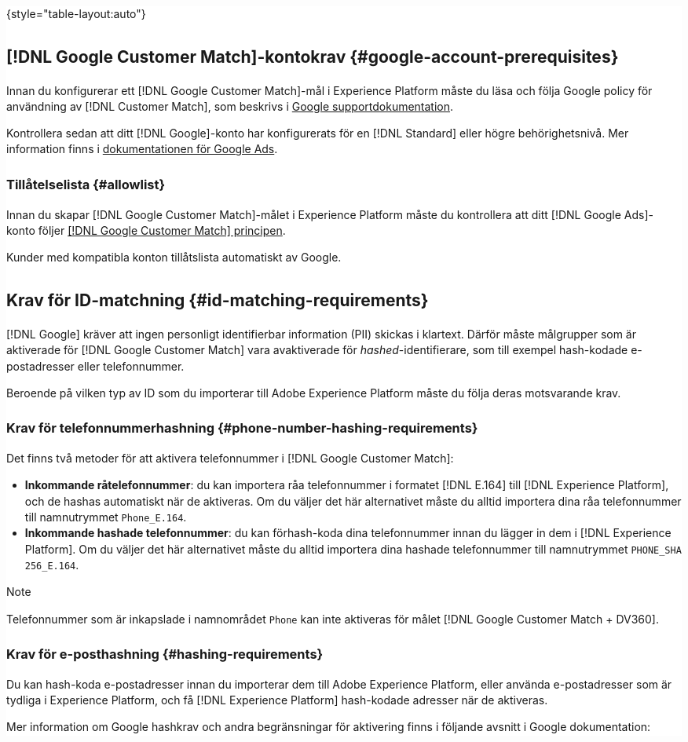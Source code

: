 {style="table-layout:auto"}

## [!DNL Google Customer Match]-kontokrav {#google-account-prerequisites}

Innan du konfigurerar ett [!DNL Google Customer Match]-mål i Experience Platform måste du läsa och följa Google policy för användning av [!DNL Customer Match], som beskrivs i [Google supportdokumentation](https://support.google.com/google-ads/answer/6299717).

Kontrollera sedan att ditt [!DNL Google]-konto har konfigurerats för en [!DNL Standard] eller högre behörighetsnivå. Mer information finns i [dokumentationen för Google Ads](https://support.google.com/google-ads/answer/9978556?visit_id=637611563637058259-4176462731&amp;rd=1).

### Tillåtelselista {#allowlist}

Innan du skapar [!DNL Google Customer Match]-målet i Experience Platform måste du kontrollera att ditt [!DNL Google Ads]-konto följer [[!DNL Google Customer Match] principen](https://support.google.com/google-ads/answer/6299717/customer-match-policy).

Kunder med kompatibla konton tillåtslista automatiskt av Google.

## Krav för ID-matchning {#id-matching-requirements}

[!DNL Google] kräver att ingen personligt identifierbar information (PII) skickas i klartext. Därför måste målgrupper som är aktiverade för [!DNL Google Customer Match] vara avaktiverade för *hashed*-identifierare, som till exempel hash-kodade e-postadresser eller telefonnummer.

Beroende på vilken typ av ID som du importerar till Adobe Experience Platform måste du följa deras motsvarande krav.

### Krav för telefonnummerhashning {#phone-number-hashing-requirements}

Det finns två metoder för att aktivera telefonnummer i [!DNL Google Customer Match]:

* **Inkommande råtelefonnummer**: du kan importera råa telefonnummer i formatet [!DNL E.164] till [!DNL Experience Platform], och de hashas automatiskt när de aktiveras. Om du väljer det här alternativet måste du alltid importera dina råa telefonnummer till namnutrymmet `Phone_E.164`.
* **Inkommande hashade telefonnummer**: du kan förhash-koda dina telefonnummer innan du lägger in dem i [!DNL Experience Platform]. Om du väljer det här alternativet måste du alltid importera dina hashade telefonnummer till namnutrymmet `PHONE_SHA256_E.164`.

>[!NOTE]
>
>Telefonnummer som är inkapslade i namnområdet `Phone` kan inte aktiveras för målet [!DNL Google Customer Match + DV360].

### Krav för e-posthashning {#hashing-requirements}

Du kan hash-koda e-postadresser innan du importerar dem till Adobe Experience Platform, eller använda e-postadresser som är tydliga i Experience Platform, och få [!DNL Experience Platform] hash-kodade adresser när de aktiveras.

Mer information om Google hashkrav och andra begränsningar för aktivering finns i följande avsnitt i Google dokumentation:
